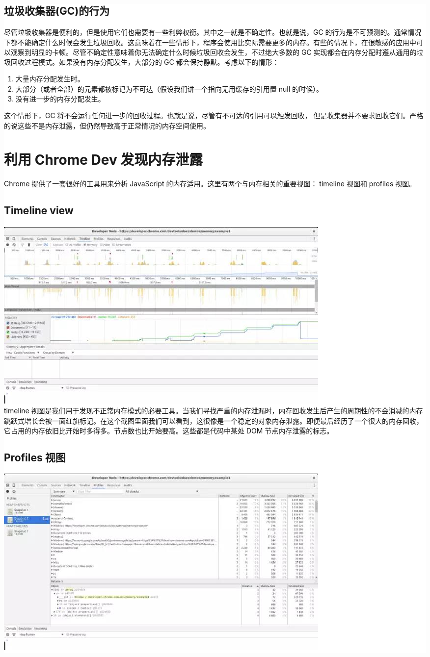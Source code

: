 
## 垃圾收集器(GC)的行为  
尽管垃圾收集器是便利的，但是使用它们也需要有一些利弊权衡。其中之一就是不确定性。也就是说，GC 的行为是不可预测的。通常情况下都不能确定什么时候会发生垃圾回收。这意味着在一些情形下，程序会使用比实际需要更多的内存。有些的情况下，在很敏感的应用中可以观察到明显的卡顿。尽管不确定性意味着你无法确定什么时候垃圾回收会发生，不过绝大多数的 GC 实现都会在内存分配时遵从通用的垃圾回收过程模式。如果没有内存分配发生，大部分的 GC 都会保持静默。考虑以下的情形：

1. 大量内存分配发生时。
2. 大部分（或者全部）的元素都被标记为不可达（假设我们讲一个指向无用缓存的引用置 null 的时候）。
3. 没有进一步的内存分配发生。  

这个情形下，GC 将不会运行任何进一步的回收过程。也就是说，尽管有不可达的引用可以触发回收，
但是收集器并不要求回收它们。严格的说这些不是内存泄露，但仍然导致高于正常情况的内存空间使用。  

# 利用 Chrome Dev 发现内存泄露  
Chrome 提供了一套很好的工具用来分析 JavaScript 的内存适用。这里有两个与内存相关的重要视图：
timeline 视图和 profiles 视图。 
## Timeline view  
![](/image/js5-1.jpg)  
timeline 视图是我们用于发现不正常内存模式的必要工具。当我们寻找严重的内存泄漏时，内存回收发生后产生的周期性的不会消减的内存跳跃式增长会被一面红旗标记。在这个截图里面我们可以看到，这很像是一个稳定的对象内存泄露。即便最后经历了一个很大的内存回收，它占用的内存依旧比开始时多得多。节点数也比开始要高。这些都是代码中某处 DOM 节点内存泄露的标志。  

## Profiles 视图  
![](/image/js5-2.jpg)  